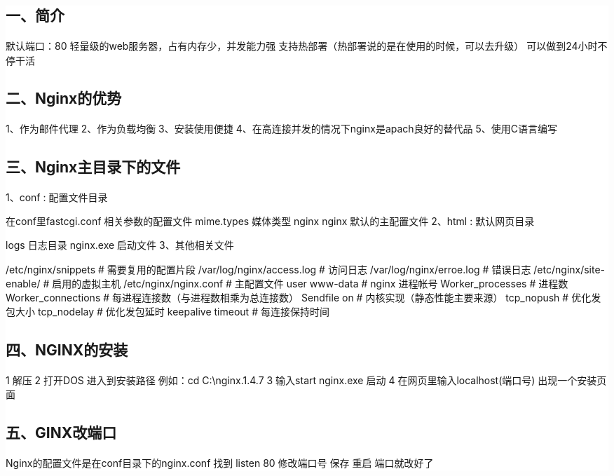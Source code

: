 ## 一、简介

默认端口：80
轻量级的web服务器，占有内存少，并发能力强
支持热部署（热部署说的是在使用的时候，可以去升级） 可以做到24小时不停干活

## 二、Nginx的优势

1、作为邮件代理
2、作为负载均衡
3、安装使用便捷
4、在高连接并发的情况下nginx是apach良好的替代品
5、使用C语言编写

## 三、Nginx主目录下的文件

1、conf : 配置文件目录

在conf里fastcgi.conf 相关参数的配置文件
mime.types 媒体类型
nginx nginx 默认的主配置文件
2、html : 默认网页目录

logs 日志目录
nginx.exe 启动文件
3、其他相关文件

/etc/nginx/snippets # 需要复⽤的配置⽚段
/var/log/nginx/access.log # 访问⽇志
/var/log/nginx/erroe.log # 错误⽇志
/etc/nginx/site-enable/ # 启⽤的虚拟主机
/etc/nginx/nginx.conf # 主配置⽂件
user www-data # nginx 进程帐号
Worker_processes # 进程数
Worker_connections # 每进程连接数（与进程数相乘为总连接数）
Sendfile on # 内核实现（静态性能主要来源）
tcp_nopush # 优化发包⼤⼩
tcp_nodelay # 优化发包延时
keepalive timeout # 每连接保持时间

## 四、NGINX的安装

1 解压
2 打开DOS 进入到安装路径 例如：cd C:\nginx.1.4.7
3 输入start nginx.exe 启动
4 在网页里输入localhost(端口号) 出现一个安装页面

## 五、GINX改端口

Nginx的配置文件是在conf目录下的nginx.conf 找到 listen 80 修改端口号
保存 重启 端口就改好了
